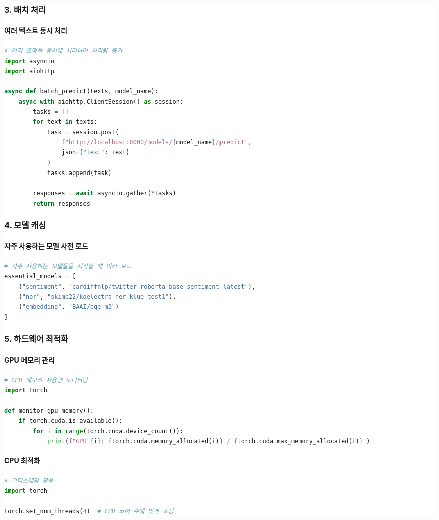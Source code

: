 ### 3. 배치 처리

#### 여러 텍스트 동시 처리
```python
# 여러 요청을 동시에 처리하여 처리량 증가
import asyncio
import aiohttp

async def batch_predict(texts, model_name):
    async with aiohttp.ClientSession() as session:
        tasks = []
        for text in texts:
            task = session.post(
                f"http://localhost:8000/models/{model_name}/predict",
                json={"text": text}
            )
            tasks.append(task)
        
        responses = await asyncio.gather(*tasks)
        return responses
```

### 4. 모델 캐싱

#### 자주 사용하는 모델 사전 로드
```python
# 자주 사용하는 모델들을 시작할 때 미리 로드
essential_models = [
    ("sentiment", "cardiffnlp/twitter-roberta-base-sentiment-latest"),
    ("ner", "skimb22/koelectra-ner-klue-test1"),
    ("embedding", "BAAI/bge-m3")
]
```

### 5. 하드웨어 최적화

#### GPU 메모리 관리
```python
# GPU 메모리 사용량 모니터링
import torch

def monitor_gpu_memory():
    if torch.cuda.is_available():
        for i in range(torch.cuda.device_count()):
            print(f"GPU {i}: {torch.cuda.memory_allocated(i)} / {torch.cuda.max_memory_allocated(i)}")
```

#### CPU 최적화
```python
# 멀티스레딩 활용
import torch

torch.set_num_threads(4)  # CPU 코어 수에 맞게 조정
```
